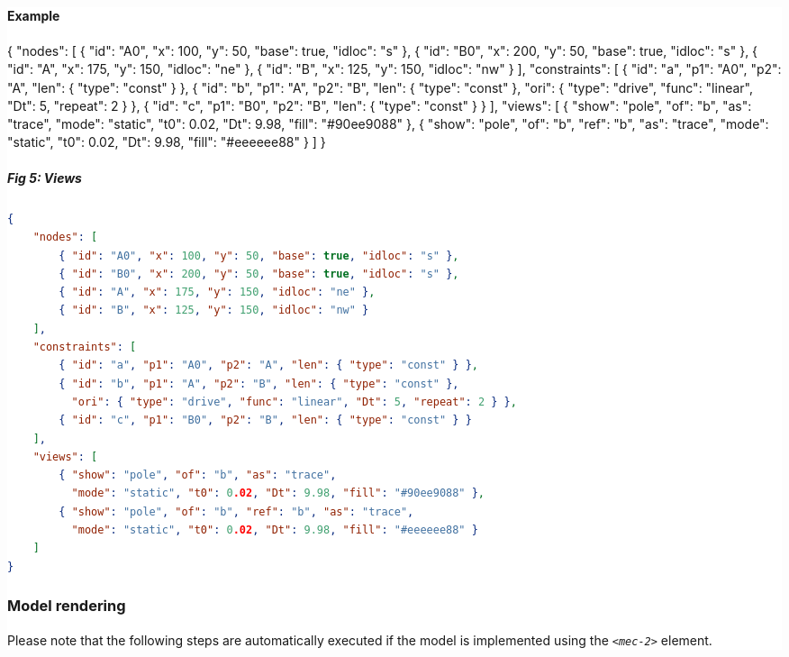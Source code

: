 #### Example

<mec-2 width="300" height="300" grid cartesian>
{
    "nodes": [
        { "id": "A0", "x": 100, "y": 50, "base": true, "idloc": "s" },
        { "id": "B0", "x": 200, "y": 50, "base": true, "idloc": "s" },
        { "id": "A", "x": 175, "y": 150, "idloc": "ne" },
        { "id": "B", "x": 125, "y": 150, "idloc": "nw" }
    ],
    "constraints": [
        { "id": "a", "p1": "A0", "p2": "A", "len": { "type": "const" } },
        { "id": "b", "p1": "A", "p2": "B", "len": { "type": "const" },
          "ori": { "type": "drive", "func": "linear", "Dt": 5, "repeat": 2 } },
        { "id": "c", "p1": "B0", "p2": "B", "len": { "type": "const" } }
    ],
    "views": [
        { "show": "pole", "of": "b", "as": "trace",
          "mode": "static", "t0": 0.02, "Dt": 9.98, "fill": "#90ee9088" },
        { "show": "pole", "of": "b", "ref": "b", "as": "trace",
          "mode": "static", "t0": 0.02, "Dt": 9.98, "fill": "#eeeeee88" }
    ]
}
</mec-2>
<h5>Fig 5: Views</h5>

```JSON
{
    "nodes": [
        { "id": "A0", "x": 100, "y": 50, "base": true, "idloc": "s" },
        { "id": "B0", "x": 200, "y": 50, "base": true, "idloc": "s" },
        { "id": "A", "x": 175, "y": 150, "idloc": "ne" },
        { "id": "B", "x": 125, "y": 150, "idloc": "nw" }
    ],
    "constraints": [
        { "id": "a", "p1": "A0", "p2": "A", "len": { "type": "const" } },
        { "id": "b", "p1": "A", "p2": "B", "len": { "type": "const" },
          "ori": { "type": "drive", "func": "linear", "Dt": 5, "repeat": 2 } },
        { "id": "c", "p1": "B0", "p2": "B", "len": { "type": "const" } }
    ],
    "views": [
        { "show": "pole", "of": "b", "as": "trace",
          "mode": "static", "t0": 0.02, "Dt": 9.98, "fill": "#90ee9088" },
        { "show": "pole", "of": "b", "ref": "b", "as": "trace",
          "mode": "static", "t0": 0.02, "Dt": 9.98, "fill": "#eeeeee88" }
    ]
}
```

### **Model rendering**

Please note that the following steps are automatically executed if the model is implemented using the *`<mec-2>`* element.
